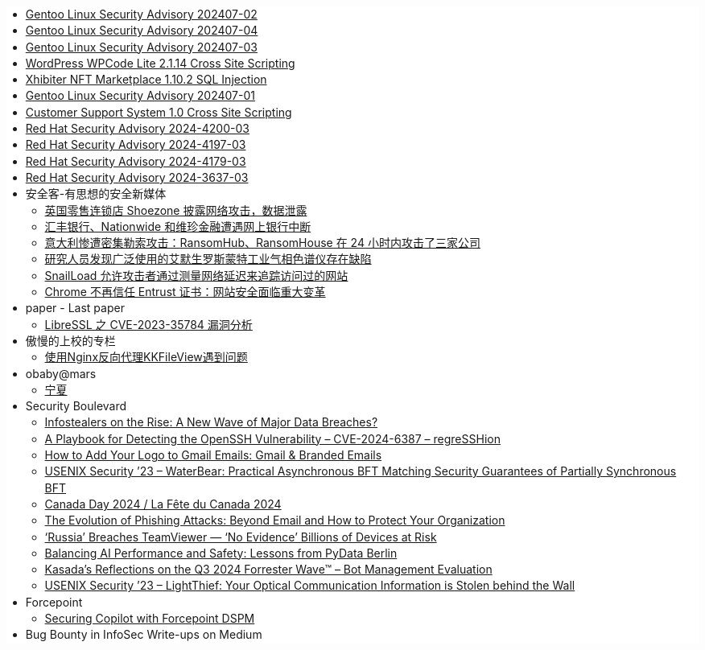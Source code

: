   - [Gentoo Linux Security Advisory 202407-02](https://packetstormsecurity.com/files/179282/glsa-202407-02.txt)
  - [Gentoo Linux Security Advisory 202407-04](https://packetstormsecurity.com/files/179281/glsa-202407-04.txt)
  - [Gentoo Linux Security Advisory 202407-03](https://packetstormsecurity.com/files/179280/glsa-202407-03.txt)
  - [WordPress WPCode Lite 2.1.14 Cross Site Scripting](https://packetstormsecurity.com/files/179279/wpcodelite2114-xss.txt)
  - [Xhibiter NFT Marketplace 1.10.2 SQL Injection](https://packetstormsecurity.com/files/179278/xhibiternft1102-sql.txt)
  - [Gentoo Linux Security Advisory 202407-01](https://packetstormsecurity.com/files/179277/glsa-202407-01.txt)
  - [Customer Support System 1.0 Cross Site Scripting](https://packetstormsecurity.com/files/179276/custss10-xss.txt)
  - [Red Hat Security Advisory 2024-4200-03](https://packetstormsecurity.com/files/179275/RHSA-2024-4200-03.txt)
  - [Red Hat Security Advisory 2024-4197-03](https://packetstormsecurity.com/files/179274/RHSA-2024-4197-03.txt)
  - [Red Hat Security Advisory 2024-4179-03](https://packetstormsecurity.com/files/179273/RHSA-2024-4179-03.txt)
  - [Red Hat Security Advisory 2024-3637-03](https://packetstormsecurity.com/files/179272/RHSA-2024-3637-03.txt)
- 安全客-有思想的安全新媒体
  - [英国零售连锁店 Shoezone 披露网络攻击，数据泄露](https://www.anquanke.com/post/id/297611)
  - [汇丰银行、Nationwide 和维珍金融遭遇网上银行中断](https://www.anquanke.com/post/id/297608)
  - [意大利惨遭密集勒索攻击：RansomHub、RansomHouse 在 24 小时内攻击了三家公司](https://www.anquanke.com/post/id/297605)
  - [研究人员发现广泛使用的艾默生罗斯蒙特工业气相色谱仪存在缺陷](https://www.anquanke.com/post/id/297602)
  - [SnailLoad 允许攻击者通过测量网络延迟来追踪访问过的网站](https://www.anquanke.com/post/id/297599)
  - [Chrome 不再信任 Entrust 证书：网站安全面临重大变革](https://www.anquanke.com/post/id/297595)
- paper - Last paper
  - [LibreSSL 之 CVE-2023-35784 漏洞分析](https://paper.seebug.org/3189/)
- 傲慢的上校的专栏
  - [使用Nginx反向代理KKFileView遇到问题](https://blog.csdn.net/aomandeshangxiao/article/details/140095457)
- obaby@mars
  - [宁夏](https://h4ck.org.cn/2024/07/17413)
- Security Boulevard
  - [Infostealers on the Rise: A New Wave of Major Data Breaches?](https://securityboulevard.com/2024/07/infostealers-on-the-rise-a-new-wave-of-major-data-breaches/)
  - [A Playbook for Detecting the OpenSSH Vulnerability – CVE-2024-6387 – regreSSHion](https://securityboulevard.com/2024/07/a-playbook-for-detecting-the-openssh-vulnerability-cve-2024-6387-regresshion/)
  - [How to Add Your Logo to Gmail Emails: Gmail & Branded Emails](https://securityboulevard.com/2024/07/how-to-add-your-logo-to-gmail-emails-gmail-branded-emails/)
  - [USENIX Security ’23 – WaterBear: Practical Asynchronous BFT Matching Security Guarantees of Partially Synchronous BFT](https://securityboulevard.com/2024/07/usenix-security-23-waterbear-practical-asynchronous-bft-matching-security-guarantees-of-partially-synchronous-bft/)
  - [Canada Day 2024 / La Fête du Canada 2024](https://securityboulevard.com/2024/07/canada-day-2024-la-fete-du-canada-2024/)
  - [The Evolution of Phishing Attacks: Beyond Email and How to Protect Your Organization](https://securityboulevard.com/2024/07/the-evolution-of-phishing-attacks-beyond-email-and-how-to-protect-your-organization/)
  - [‘Russia’ Breaches TeamViewer — ‘No Evidence’ Billions of Devices at Risk](https://securityboulevard.com/2024/07/teamviewer-apt29-richixbw/)
  - [Balancing AI Performance and Safety: Lessons from PyData Berlin](https://securityboulevard.com/2024/07/balancing-ai-performance-and-safety-lessons-from-pydata-berlin/)
  - [Kasada’s Reflections on the Q3 2024 Forrester Wave™ – Bot Management Evaluation](https://securityboulevard.com/2024/07/kasadas-reflections-on-the-q3-2024-forrester-wave-bot-management-evaluation/)
  - [USENIX Security ’23 – LightThief: Your Optical Communication Information is Stolen behind the Wall](https://securityboulevard.com/2024/07/usenix-security-23-lightthief-your-optical-communication-information-is-stolen-behind-the-wall/)
- Forcepoint
  - [Securing Copilot with Forcepoint DSPM](https://www.forcepoint.com/blog/insights/secure-microsoft-copilot-data-forcepoint-dspm)
- Bug Bounty in InfoSec Write-ups on Medium